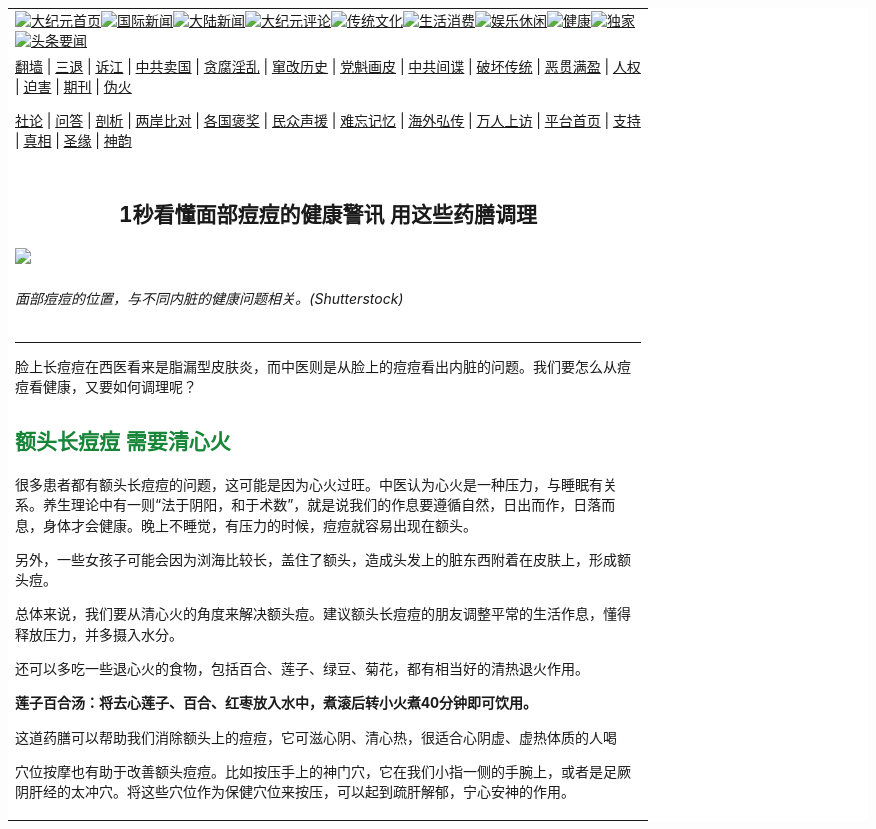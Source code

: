 <a name="1" id="1" target="_blank"></a><span id="1"></span>
<table align=center border="0"><tr><td colspan="2" VALIGN=TOP><a href="https://github.com/1992513/djy/blob/master/gb/nf1351518.md#1"><img src="https://raw.githubusercontent.com/1992513/www/master/t/djy/1.jpg" title="大纪元首页" alt="大纪元首页"></a><a href="https://github.com/1992513/djy/blob/master/gb/n24hr.md#1"><img src="https://raw.githubusercontent.com/1992513/www/master/t/djy/3.jpg" title="国际新闻" alt="国际新闻"></a><a href="https://github.com/1992513/djy/blob/master/gb/nsc413.md#1"><img src="https://raw.githubusercontent.com/1992513/www/master/t/djy/4.jpg" title="大陆新闻" alt="大陆新闻"></a><a href="https://github.com/1992513/djy/blob/master/gb/news392.md#1"><img src="https://raw.githubusercontent.com/1992513/www/master/t/djy/5.jpg" title="大纪元评论" alt="大纪元评论"></a><a href="https://github.com/1992513/djy/blob/master/gb/news2007.md#1"><img src="https://raw.githubusercontent.com/1992513/www/master/t/djy/6.jpg" title="传统文化" alt="传统文化"></a><a href="https://github.com/1992513/djy/blob/master/gb/news2008.md#1"><img src="https://raw.githubusercontent.com/1992513/www/master/t/djy/7.jpg" title="生活消费" alt="生活消费"></a><a href="https://github.com/1992513/djy/blob/master/gb/ncyule.md#1"><img src="https://raw.githubusercontent.com/1992513/www/master/t/djy/8.jpg" title="娱乐休闲" alt="娱乐休闲"></a><a href="https://github.com/1992513/djy/blob/master/gb/nsc1002.md#1"><img src="https://raw.githubusercontent.com/1992513/www/master/t/djy/9.jpg" title="健康" alt="健康"></a><a href="https://github.com/1992513/djy/blob/master/gb/nf6092.md#1"><img src="https://raw.githubusercontent.com/1992513/www/master/t/djy/10a.jpg" title="独家" alt="独家"></a><a href="https://github.com/1992513/djy/blob/master/gb/nf4514.md#1"><img src="https://raw.githubusercontent.com/1992513/www/master/t/djy/12a.jpg" title="头条要闻" alt="头条要闻"></a></td></tr>
<tr><td colspan="2" VALIGN=TOP><a target="_blank" href="https://github.com/1992513/www/blob/master/README.md?zsrh#1">翻墙</a> | <a target="_blank" href="https://github.com/1992513/djy/blob/master/gb/nf5657.md#1">三退</a> | <a target="_blank" href="https://github.com/1992513/djy/blob/master/gb/nf6124.md#1">诉江</a> | <a target="_blank" href="https://github.com/1992513/djy/blob/master/gb/nf1176117.md#1">中共卖国</a> | <a target="_blank" href="https://github.com/1992513/djy/blob/master/gb/nf5773.md#1">贪腐淫乱</a> | <a target="_blank" href="https://github.com/1992513/djy/blob/master/gb/nf1176115.md#1">窜改历史</a> | <a target="_blank" href="https://github.com/1992513/djy/blob/master/gb/nf1176107.md#1">党魁画皮</a> | <a target="_blank" href="https://github.com/1992513/djy/blob/master/gb/nf1320400.md#1">中共间谍</a> | <a target="_blank" href="https://github.com/1992513/djy/blob/master/gb/nf1176114.md#1">破坏传统</a> | <a target="_blank" href="https://github.com/1992513/ntdtv/blob/master/gb/prog447_1.md#1">恶贯满盈</a> | <a target="_blank" href="https://github.com/1992513/djy/blob/master/gb/ncid278.md#1">人权</a> | <a target="_blank" href="https://github.com/1992513/djy/blob/master/gb/nf1176111.md#1">迫害</a> | <a target="_blank" href="https://gitlab.com/szzdlab/mh-qikan/blob/master/README.md#1">期刊</a> | <a target="_blank" href="https://github.com/1992513/djy/blob/master/gb/nf5562.md#1">伪火</a></p><p><a target="_blank" href="https://github.com/1992513/djy/blob/master/gb/9p.md#1">社论</a> | <a target="_blank" href="https://github.com/1992513/djy/blob/master/gb/nf4378.md#1">问答</a> | <a target="_blank" href="https://github.com/1992513/djy/blob/master/gb/nf5792.md#1">剖析</a> | <a target="_blank" href="https://github.com/1992513/djy/blob/master/gb/nf5735.md#1">两岸比对</a> | <a target="_blank" href="https://github.com/1992513/djy/blob/master/gb/nf6119.md#1">各国褒奖</a> | <a target="_blank" href="https://github.com/1992513/djy/blob/master/gb/nf6120.md#1">民众声援</a> | <a target="_blank" href="https://github.com/1992513/djy/blob/master/gb/nf1188594.md#1">难忘记忆</a> | <a target="_blank" href="https://github.com/1992513/djy/blob/master/gb/nf3180.md#1">海外弘传</a> | <a target="_blank" href="https://github.com/1992513/djy/blob/master/gb/nf5410.md#1">万人上访</a> | <a target="_blank" href="https://github.com/1992513/www/blob/master/README.md?zsrh#1">平台首页</a> | <a target="_blank" href="https://github.com/1992513/djy/blob/master/gb/nf4386.md#1">支持</a> | <a target="_blank" href="https://github.com/1992513/djy/blob/master/gb/nf4389.md#1">真相</a> | <a target="_blank" href="https://github.com/1992513/djy/blob/master/gb/nf5790.md#1">圣缘</a> | <a target="_blank" href="https://github.com/1992513/djy/blob/master/gb/nf4786.md#1">神韵</a></td></tr>
<tr><td VALIGN=TOP width="626"><h2 align=center>1秒看懂面部痘痘的健康警讯 用这些药膳调理</h2>
<img width="600" src="https://i.epochtimes.com/assets/uploads/2022/08/id13813263-shutterstock_2090094535-600x400.jpg" />
<h6>面部痘痘的位置，与不同内脏的健康问题相关。(Shutterstock)
</h6>
<hr>
<p>脸上长痘痘在西医看来是脂漏型皮肤炎，而中医则是从脸上的痘痘看出内脏的问题。我们要怎么从痘痘看健康，又要如何调理呢？</p>
<h2><strong><span style="color: #188638;">额头长痘痘 需要清心火</span></strong></h2>
<p>很多患者都有额头长痘痘的问题，这可能是因为心火过旺。中医认为心火是一种压力，与睡眠有关系。养生理论中有一则“法于阴阳，和于术数”，就是说我们的作息要遵循自然，日出而作，日落而息，身体才会健康。晚上不睡觉，有压力的时候，痘痘就容易出现在额头。</p>
<p>另外，一些女孩子可能会因为浏海比较长，盖住了额头，造成头发上的脏东西附着在皮肤上，形成额头痘。</p>
<p>总体来说，我们要从清心火的角度来解决额头痘。建议额头长痘痘的朋友调整平常的生活作息，懂得释放压力，并多摄入水分。</p>
<p>还可以多吃一些退心火的食物，包括百合、莲子、绿豆、菊花，都有相当好的清热退火作用。</p>
<p><strong>莲子百合汤：将去心莲子、百合、红枣放入水中，煮滚后转小火煮40分钟即可饮用。</strong></p>
<p>这道药膳可以帮助我们消除额头上的痘痘，它可滋心阴、清心热，很适合心阴虚、虚热体质的人喝</p>
<p>穴位按摩也有助于改善额头痘痘。比如按压手上的神门穴，它在我们小指一侧的手腕上，或者是足厥阴肝经的太冲穴。将这些穴位作为保健穴位来按压，可以起到疏肝解郁，宁心安神的作用。</p>